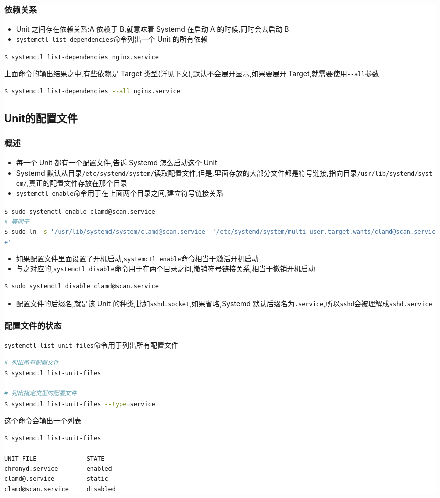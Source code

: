 ### 依赖关系

- Unit 之间存在依赖关系:A 依赖于 B,就意味着 Systemd 在启动 A 的时候,同时会去启动 B
- `systemctl list-dependencies`命令列出一个 Unit 的所有依赖

```bash
$ systemctl list-dependencies nginx.service
```

上面命令的输出结果之中,有些依赖是 Target 类型(详见下文),默认不会展开显示,如果要展开 Target,就需要使用`--all`参数

```bash
$ systemctl list-dependencies --all nginx.service
```

## Unit的配置文件

### 概述

- 每一个 Unit 都有一个配置文件,告诉 Systemd 怎么启动这个 Unit 
- Systemd 默认从目录`/etc/systemd/system/`读取配置文件,但是,里面存放的大部分文件都是符号链接,指向目录`/usr/lib/systemd/system/`,真正的配置文件存放在那个目录
- `systemctl enable`命令用于在上面两个目录之间,建立符号链接关系

```bash
$ sudo systemctl enable clamd@scan.service
# 等同于
$ sudo ln -s '/usr/lib/systemd/system/clamd@scan.service' '/etc/systemd/system/multi-user.target.wants/clamd@scan.service'
```

- 如果配置文件里面设置了开机启动,`systemctl enable`命令相当于激活开机启动
- 与之对应的,`systemctl disable`命令用于在两个目录之间,撤销符号链接关系,相当于撤销开机启动

```bash
$ sudo systemctl disable clamd@scan.service
```

- 配置文件的后缀名,就是该 Unit 的种类,比如`sshd.socket`,如果省略,Systemd 默认后缀名为`.service`,所以`sshd`会被理解成`sshd.service`

### 配置文件的状态

`systemctl list-unit-files`命令用于列出所有配置文件

```bash
# 列出所有配置文件
$ systemctl list-unit-files

# 列出指定类型的配置文件
$ systemctl list-unit-files --type=service
```

这个命令会输出一个列表

```bash
$ systemctl list-unit-files

UNIT FILE              STATE
chronyd.service        enabled
clamd@.service         static
clamd@scan.service     disabled
```
